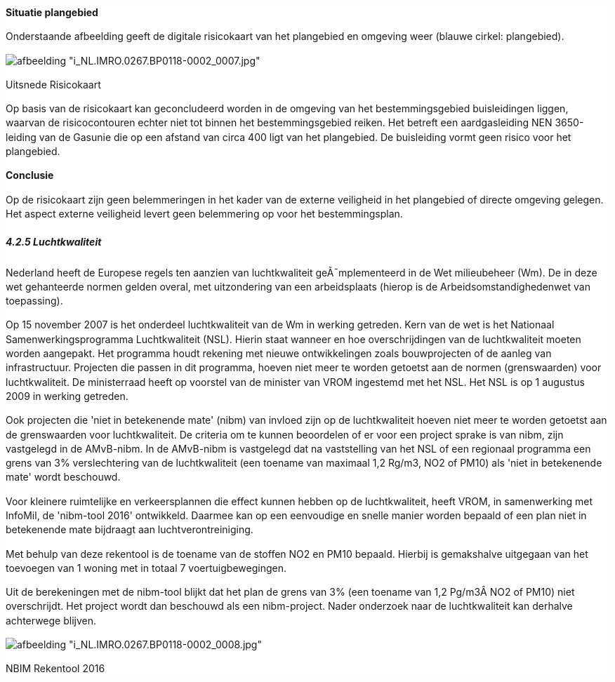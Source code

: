 **Situatie plangebied**

Onderstaande afbeelding geeft de digitale risicokaart van het plangebied en omgeving weer (blauwe cirkel: plangebied).

![afbeelding "i_NL.IMRO.0267.BP0118-0002_0007.jpg"](i_NL.IMRO.0267.BP0118-0002_0007.jpg)

Uitsnede Risicokaart

Op basis van de risicokaart kan geconcludeerd worden in de omgeving van het bestemmingsgebied buisleidingen liggen, waarvan de risicocontouren echter niet tot binnen het bestemmingsgebied reiken. Het betreft een aardgasleiding NEN 3650\-leiding van de Gasunie die op een afstand van circa 400 ligt van het plangebied. De buisleiding vormt geen risico voor het plangebied.

**Conclusie**

Op de risicokaart zijn geen belemmeringen in het kader van de externe veiligheid in het plangebied of directe omgeving gelegen. Het aspect externe veiligheid levert geen belemmering op voor het bestemmingsplan.

##### 4\.2\.5 Luchtkwaliteit

Nederland heeft de Europese regels ten aanzien van luchtkwaliteit geÃ¯mplementeerd in de Wet milieubeheer (Wm). De in deze wet gehanteerde normen gelden overal, met uitzondering van een arbeidsplaats (hierop is de Arbeidsomstandighedenwet van toepassing).

Op 15 november 2007 is het onderdeel luchtkwaliteit van de Wm in werking getreden. Kern van de wet is het Nationaal Samenwerkingsprogramma Luchtkwaliteit (NSL). Hierin staat wanneer en hoe overschrijdingen van de luchtkwaliteit moeten worden aangepakt. Het programma houdt rekening met nieuwe ontwikkelingen zoals bouwprojecten of de aanleg van infrastructuur. Projecten die passen in dit programma, hoeven niet meer te worden getoetst aan de normen (grenswaarden) voor luchtkwaliteit. De ministerraad heeft op voorstel van de minister van VROM ingestemd met het NSL. Het NSL is op 1 augustus 2009 in werking getreden.

Ook projecten die 'niet in betekenende mate' (nibm) van invloed zijn op de luchtkwaliteit hoeven niet meer te worden getoetst aan de grenswaarden voor luchtkwaliteit. De criteria om te kunnen beoordelen of er voor een project sprake is van nibm, zijn vastgelegd in de AMvB\-nibm. In de AMvB\-nibm is vastgelegd dat na vaststelling van het NSL of een regionaal programma een grens van 3% verslechtering van de luchtkwaliteit (een toename van maximaal 1,2 Rg/m3, NO2 of PM10) als 'niet in betekenende mate' wordt beschouwd.

Voor kleinere ruimtelijke en verkeersplannen die effect kunnen hebben op de luchtkwaliteit, heeft VROM, in samenwerking met InfoMil, de 'nibm\-tool 2016' ontwikkeld. Daarmee kan op een eenvoudige en snelle manier worden bepaald of een plan niet in betekenende mate bijdraagt aan luchtverontreiniging.

Met behulp van deze rekentool is de toename van de stoffen NO2 en PM10 bepaald. Hierbij is gemakshalve uitgegaan van het toevoegen van 1 woning met in totaal 7 voertuigbewegingen.

Uit de berekeningen met de nibm\-tool blijkt dat het plan de grens van 3% (een toename van 1,2 Pg/m3Â NO2 of PM10) niet overschrijdt. Het project wordt dan beschouwd als een nibm\-project. Nader onderzoek naar de luchtkwaliteit kan derhalve achterwege blijven.

![afbeelding "i_NL.IMRO.0267.BP0118-0002_0008.jpg"](i_NL.IMRO.0267.BP0118-0002_0008.jpg)

NBIM Rekentool 2016
